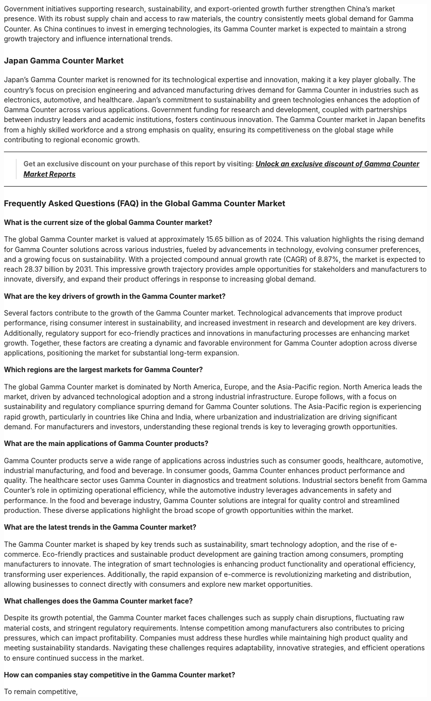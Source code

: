 Government initiatives supporting research, sustainability, and export-oriented growth further strengthen China&rsquo;s market presence. With its robust supply chain and access to raw materials, the country consistently meets global demand for Gamma Counter. As China continues to invest in emerging technologies, its Gamma Counter market is expected to maintain a strong growth trajectory and influence international trends.</p><h3>Japan Gamma Counter Market</h3><p>Japan&rsquo;s Gamma Counter market is renowned for its technological expertise and innovation, making it a key player globally. The country&rsquo;s focus on precision engineering and advanced manufacturing drives demand for Gamma Counter in industries such as electronics, automotive, and healthcare. Japan&rsquo;s commitment to sustainability and green technologies enhances the adoption of Gamma Counter across various applications. Government funding for research and development, coupled with partnerships between industry leaders and academic institutions, fosters continuous innovation. The Gamma Counter market in Japan benefits from a highly skilled workforce and a strong emphasis on quality, ensuring its competitiveness on the global stage while contributing to regional economic growth.</p><hr /><blockquote><p><strong>Get an exclusive discount on your purchase of this report by visiting: <em><a href="://marketresearchpulse.com/ask-for-discount/73610?utm_source=Github&amp;utm_medium=022">Unlock an exclusive discount of Gamma Counter Market Reports</a></em>&nbsp;</strong></p></blockquote><hr /><h3>Frequently Asked Questions (FAQ) in the Global Gamma Counter Market</h3><p><strong>What is the current size of the global Gamma Counter market?</strong></p><p>The global Gamma Counter market is valued at approximately 15.65 billion as of 2024. This valuation highlights the rising demand for Gamma Counter solutions across various industries, fueled by advancements in technology, evolving consumer preferences, and a growing focus on sustainability. With a projected compound annual growth rate (CAGR) of 8.87%, the market is expected to reach 28.37 billion by 2031. This impressive growth trajectory provides ample opportunities for stakeholders and manufacturers to innovate, diversify, and expand their product offerings in response to increasing global demand.</p><p><strong>What are the key drivers of growth in the Gamma Counter market?</strong></p><p>Several factors contribute to the growth of the Gamma Counter market. Technological advancements that improve product performance, rising consumer interest in sustainability, and increased investment in research and development are key drivers. Additionally, regulatory support for eco-friendly practices and innovations in manufacturing processes are enhancing market growth. Together, these factors are creating a dynamic and favorable environment for Gamma Counter adoption across diverse applications, positioning the market for substantial long-term expansion.</p><p><strong>Which regions are the largest markets for Gamma Counter?</strong></p><p>The global Gamma Counter market is dominated by North America, Europe, and the Asia-Pacific region. North America leads the market, driven by advanced technological adoption and a strong industrial infrastructure. Europe follows, with a focus on sustainability and regulatory compliance spurring demand for Gamma Counter solutions. The Asia-Pacific region is experiencing rapid growth, particularly in countries like China and India, where urbanization and industrialization are driving significant demand. For manufacturers and investors, understanding these regional trends is key to leveraging growth opportunities.</p><p><strong>What are the main applications of Gamma Counter products?</strong></p><p>Gamma Counter products serve a wide range of applications across industries such as consumer goods, healthcare, automotive, industrial manufacturing, and food and beverage. In consumer goods, Gamma Counter enhances product performance and quality. The healthcare sector uses Gamma Counter in diagnostics and treatment solutions. Industrial sectors benefit from Gamma Counter&rsquo;s role in optimizing operational efficiency, while the automotive industry leverages advancements in safety and performance. In the food and beverage industry, Gamma Counter solutions are integral for quality control and streamlined production. These diverse applications highlight the broad scope of growth opportunities within the market.</p><p><strong>What are the latest trends in the Gamma Counter market?</strong></p><p>The Gamma Counter market is shaped by key trends such as sustainability, smart technology adoption, and the rise of e-commerce. Eco-friendly practices and sustainable product development are gaining traction among consumers, prompting manufacturers to innovate. The integration of smart technologies is enhancing product functionality and operational efficiency, transforming user experiences. Additionally, the rapid expansion of e-commerce is revolutionizing marketing and distribution, allowing businesses to connect directly with consumers and explore new market opportunities.</p><p><strong>What challenges does the Gamma Counter market face?</strong></p><p>Despite its growth potential, the Gamma Counter market faces challenges such as supply chain disruptions, fluctuating raw material costs, and stringent regulatory requirements. Intense competition among manufacturers also contributes to pricing pressures, which can impact profitability. Companies must address these hurdles while maintaining high product quality and meeting sustainability standards. Navigating these challenges requires adaptability, innovative strategies, and efficient operations to ensure continued success in the market.</p><p><strong>How can companies stay competitive in the Gamma Counter market?</strong></p><p>To remain competitive,